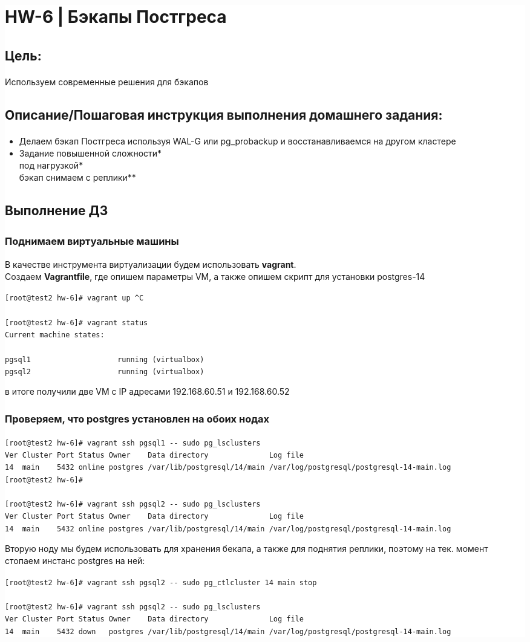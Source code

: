# **HW-6 | Бэкапы Постгреса**


## **Цель:**
Используем современные решения для бэкапов


## **Описание/Пошаговая инструкция выполнения домашнего задания:**
- Делаем бэкап Постгреса используя WAL-G или pg_probackup и восстанавливаемся на другом кластере
- Задание повышенной сложности*  
  под нагрузкой*  
  бэкап снимаем с реплики**  


## **Выполнение ДЗ**
    
### **Поднимаем виртуальные машины**

  В качестве инструмента виртуализации будем использовать **vagrant**.  
  Создаем **Vagrantfile**, где опишем параметры VM, а также опишем скрипт для установки postgres-14
```
[root@test2 hw-6]# vagrant up ^C

[root@test2 hw-6]# vagrant status
Current machine states:

pgsql1                    running (virtualbox)
pgsql2                    running (virtualbox)
```
в итоге получили две VM c IP адресами 192.168.60.51 и 192.168.60.52

### **Проверяем, что postgres установлен на обоих нодах**
```
[root@test2 hw-6]# vagrant ssh pgsql1 -- sudo pg_lsclusters
Ver Cluster Port Status Owner    Data directory              Log file
14  main    5432 online postgres /var/lib/postgresql/14/main /var/log/postgresql/postgresql-14-main.log
[root@test2 hw-6]# 

[root@test2 hw-6]# vagrant ssh pgsql2 -- sudo pg_lsclusters
Ver Cluster Port Status Owner    Data directory              Log file
14  main    5432 online postgres /var/lib/postgresql/14/main /var/log/postgresql/postgresql-14-main.log
```

Вторую ноду мы будем использовать для хранения бекапа, а также для поднятия реплики, поэтому на тек. момент   
стопаем инстанс postgres на ней:
```
[root@test2 hw-6]# vagrant ssh pgsql2 -- sudo pg_ctlcluster 14 main stop

[root@test2 hw-6]# vagrant ssh pgsql2 -- sudo pg_lsclusters
Ver Cluster Port Status Owner    Data directory              Log file
14  main    5432 down   postgres /var/lib/postgresql/14/main /var/log/postgresql/postgresql-14-main.log
```
